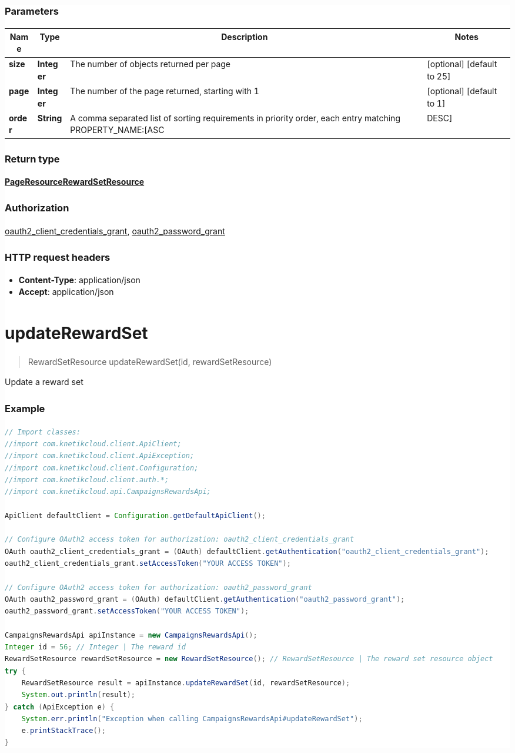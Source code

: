 ### Parameters

Name | Type | Description  | Notes
------------- | ------------- | ------------- | -------------
 **size** | **Integer**| The number of objects returned per page | [optional] [default to 25]
 **page** | **Integer**| The number of the page returned, starting with 1 | [optional] [default to 1]
 **order** | **String**| A comma separated list of sorting requirements in priority order, each entry matching PROPERTY_NAME:[ASC|DESC] | [optional] [default to id:ASC]

### Return type

[**PageResourceRewardSetResource**](PageResourceRewardSetResource.md)

### Authorization

[oauth2_client_credentials_grant](../README.md#oauth2_client_credentials_grant), [oauth2_password_grant](../README.md#oauth2_password_grant)

### HTTP request headers

 - **Content-Type**: application/json
 - **Accept**: application/json

<a name="updateRewardSet"></a>
# **updateRewardSet**
> RewardSetResource updateRewardSet(id, rewardSetResource)

Update a reward set

### Example
```java
// Import classes:
//import com.knetikcloud.client.ApiClient;
//import com.knetikcloud.client.ApiException;
//import com.knetikcloud.client.Configuration;
//import com.knetikcloud.client.auth.*;
//import com.knetikcloud.api.CampaignsRewardsApi;

ApiClient defaultClient = Configuration.getDefaultApiClient();

// Configure OAuth2 access token for authorization: oauth2_client_credentials_grant
OAuth oauth2_client_credentials_grant = (OAuth) defaultClient.getAuthentication("oauth2_client_credentials_grant");
oauth2_client_credentials_grant.setAccessToken("YOUR ACCESS TOKEN");

// Configure OAuth2 access token for authorization: oauth2_password_grant
OAuth oauth2_password_grant = (OAuth) defaultClient.getAuthentication("oauth2_password_grant");
oauth2_password_grant.setAccessToken("YOUR ACCESS TOKEN");

CampaignsRewardsApi apiInstance = new CampaignsRewardsApi();
Integer id = 56; // Integer | The reward id
RewardSetResource rewardSetResource = new RewardSetResource(); // RewardSetResource | The reward set resource object
try {
    RewardSetResource result = apiInstance.updateRewardSet(id, rewardSetResource);
    System.out.println(result);
} catch (ApiException e) {
    System.err.println("Exception when calling CampaignsRewardsApi#updateRewardSet");
    e.printStackTrace();
}
```

